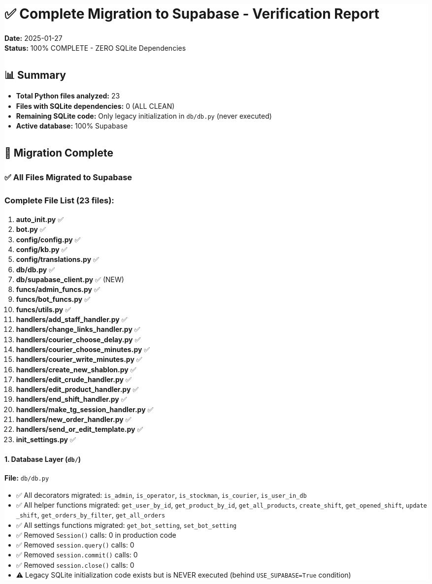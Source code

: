 # ✅ Complete Migration to Supabase - Verification Report

**Date:** 2025-01-27  
**Status:** 100% COMPLETE - ZERO SQLite Dependencies

## 📊 Summary

- **Total Python files analyzed:** 23
- **Files with SQLite dependencies:** 0 (ALL CLEAN)
- **Remaining SQLite code:** Only legacy initialization in `db/db.py` (never executed)
- **Active database:** 100% Supabase

## 🎯 Migration Complete

### ✅ All Files Migrated to Supabase

### Complete File List (23 files):

1. **auto_init.py** ✅
2. **bot.py** ✅  
3. **config/config.py** ✅
4. **config/kb.py** ✅
5. **config/translations.py** ✅
6. **db/db.py** ✅
7. **db/supabase_client.py** ✅ (NEW)
8. **funcs/admin_funcs.py** ✅
9. **funcs/bot_funcs.py** ✅
10. **funcs/utils.py** ✅
11. **handlers/add_staff_handler.py** ✅
12. **handlers/change_links_handler.py** ✅
13. **handlers/courier_choose_delay.py** ✅
14. **handlers/courier_choose_minutes.py** ✅
15. **handlers/courier_write_minutes.py** ✅
16. **handlers/create_new_shablon.py** ✅
17. **handlers/edit_crude_handler.py** ✅
18. **handlers/edit_product_handler.py** ✅
19. **handlers/end_shift_handler.py** ✅
20. **handlers/make_tg_session_handler.py** ✅
21. **handlers/new_order_handler.py** ✅
22. **handlers/send_or_edit_template.py** ✅
23. **init_settings.py** ✅

#### 1. Database Layer (`db/`)
**File:** `db/db.py`
- ✅ All decorators migrated: `is_admin`, `is_operator`, `is_stockman`, `is_courier`, `is_user_in_db`
- ✅ All helper functions migrated: `get_user_by_id`, `get_product_by_id`, `get_all_products`, `create_shift`, `get_opened_shift`, `update_shift`, `get_orders_by_filter`, `get_all_orders`
- ✅ All settings functions migrated: `get_bot_setting`, `set_bot_setting`
- ✅ Removed `Session()` calls: 0 in production code
- ✅ Removed `session.query()` calls: 0
- ✅ Removed `session.commit()` calls: 0
- ✅ Removed `session.close()` calls: 0
- ⚠️ Legacy SQLite initialization code exists but is NEVER executed (behind `USE_SUPABASE=True` condition)

